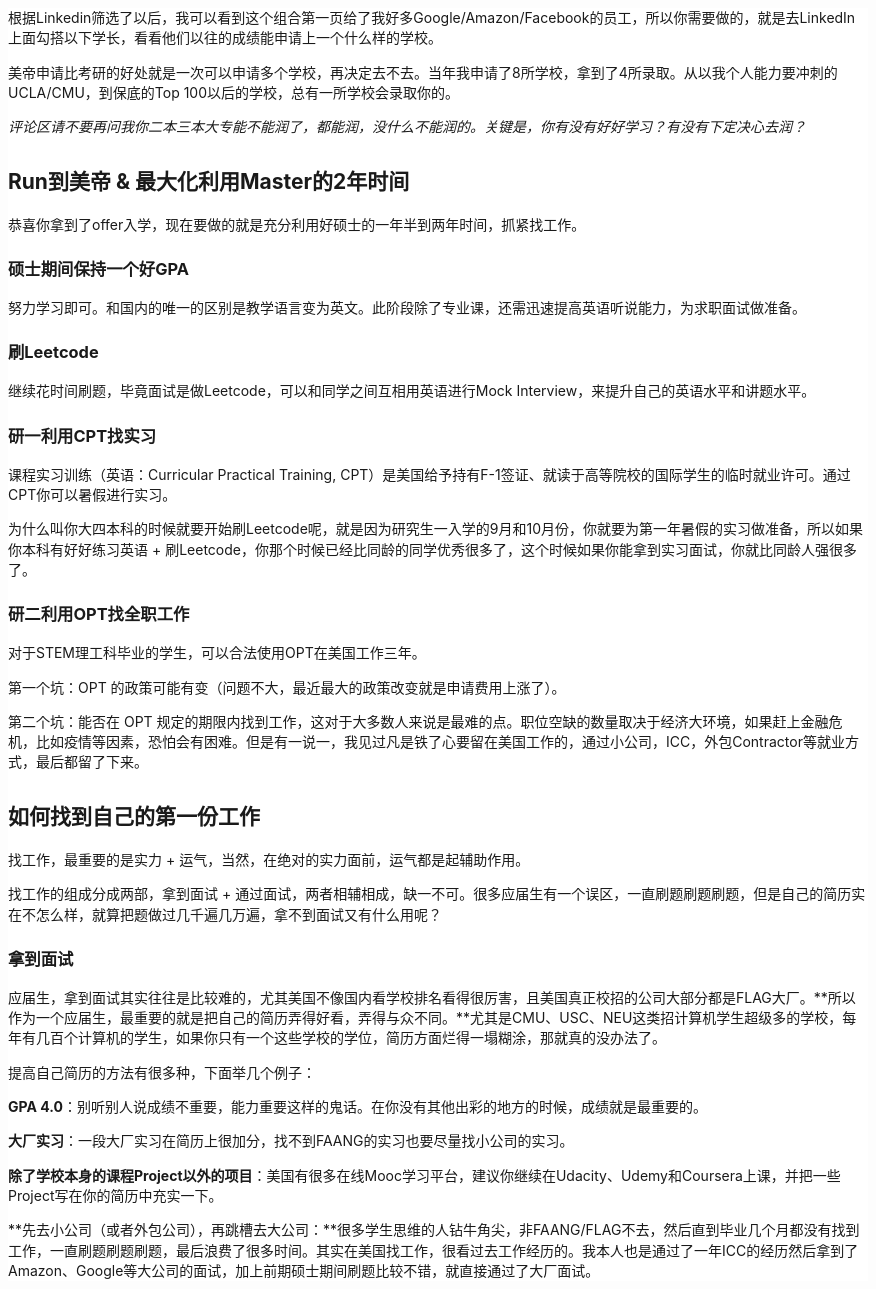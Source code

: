 根据Linkedin筛选了以后，我可以看到这个组合第一页给了我好多Google/Amazon/Facebook的员工，所以你需要做的，就是去LinkedIn上面勾搭以下学长，看看他们以往的成绩能申请上一个什么样的学校。

美帝申请比考研的好处就是一次可以申请多个学校，再决定去不去。当年我申请了8所学校，拿到了4所录取。从以我个人能力要冲刺的UCLA/CMU，到保底的Top 100以后的学校，总有一所学校会录取你的。

*评论区请不要再问我你二本三本大专能不能润了，都能润，没什么不能润的。关键是，你有没有好好学习？有没有下定决心去润？*

## Run到美帝 & 最大化利用Master的2年时间

恭喜你拿到了offer入学，现在要做的就是充分利用好硕士的一年半到两年时间，抓紧找工作。

### **硕士期间保持一个好GPA**

努力学习即可。和国内的唯一的区别是教学语言变为英文。此阶段除了专业课，还需迅速提高英语听说能力，为求职面试做准备。

### **刷Leetcode**

继续花时间刷题，毕竟面试是做Leetcode，可以和同学之间互相用英语进行Mock Interview，来提升自己的英语水平和讲题水平。

### **研一利用CPT找实习**

课程实习训练（英语：Curricular Practical Training, CPT）是美国给予持有F-1签证、就读于高等院校的国际学生的临时就业许可。通过CPT你可以暑假进行实习。

为什么叫你大四本科的时候就要开始刷Leetcode呢，就是因为研究生一入学的9月和10月份，你就要为第一年暑假的实习做准备，所以如果你本科有好好练习英语 + 刷Leetcode，你那个时候已经比同龄的同学优秀很多了，这个时候如果你能拿到实习面试，你就比同龄人强很多了。

### **研二利用OPT找全职工作**

对于STEM理工科毕业的学生，可以合法使用OPT在美国工作三年。

第一个坑：OPT 的政策可能有变（问题不大，最近最大的政策改变就是申请费用上涨了）。

第二个坑：能否在 OPT 规定的期限内找到工作，这对于大多数人来说是最难的点。职位空缺的数量取决于经济大环境，如果赶上金融危机，比如疫情等因素，恐怕会有困难。但是有一说一，我见过凡是铁了心要留在美国工作的，通过小公司，ICC，外包Contractor等就业方式，最后都留了下来。

## 如何找到自己的第一份工作

找工作，最重要的是实力 + 运气，当然，在绝对的实力面前，运气都是起辅助作用。

找工作的组成分成两部，拿到面试 + 通过面试，两者相辅相成，缺一不可。很多应届生有一个误区，一直刷题刷题刷题，但是自己的简历实在不怎么样，就算把题做过几千遍几万遍，拿不到面试又有什么用呢？

### 拿到面试

应届生，拿到面试其实往往是比较难的，尤其美国不像国内看学校排名看得很厉害，且美国真正校招的公司大部分都是FLAG大厂。**所以作为一个应届生，最重要的就是把自己的简历弄得好看，弄得与众不同。**尤其是CMU、USC、NEU这类招计算机学生超级多的学校，每年有几百个计算机的学生，如果你只有一个这些学校的学位，简历方面烂得一塌糊涂，那就真的没办法了。

提高自己简历的方法有很多种，下面举几个例子：

**GPA 4.0**：别听别人说成绩不重要，能力重要这样的鬼话。在你没有其他出彩的地方的时候，成绩就是最重要的。

**大厂实习**：一段大厂实习在简历上很加分，找不到FAANG的实习也要尽量找小公司的实习。

**除了学校本身的课程Project以外的项目**：美国有很多在线Mooc学习平台，建议你继续在Udacity、Udemy和Coursera上课，并把一些Project写在你的简历中充实一下。

**先去小公司（或者外包公司），再跳槽去大公司：**很多学生思维的人钻牛角尖，非FAANG/FLAG不去，然后直到毕业几个月都没有找到工作，一直刷题刷题刷题，最后浪费了很多时间。其实在美国找工作，很看过去工作经历的。我本人也是通过了一年ICC的经历然后拿到了Amazon、Google等大公司的面试，加上前期硕士期间刷题比较不错，就直接通过了大厂面试。

